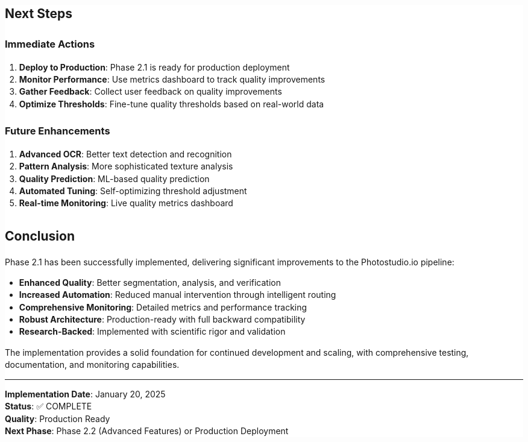 ## Next Steps

### Immediate Actions
1. **Deploy to Production**: Phase 2.1 is ready for production deployment
2. **Monitor Performance**: Use metrics dashboard to track quality improvements
3. **Gather Feedback**: Collect user feedback on quality improvements
4. **Optimize Thresholds**: Fine-tune quality thresholds based on real-world data

### Future Enhancements
1. **Advanced OCR**: Better text detection and recognition
2. **Pattern Analysis**: More sophisticated texture analysis
3. **Quality Prediction**: ML-based quality prediction
4. **Automated Tuning**: Self-optimizing threshold adjustment
5. **Real-time Monitoring**: Live quality metrics dashboard

## Conclusion

Phase 2.1 has been successfully implemented, delivering significant improvements to the Photostudio.io pipeline:

- **Enhanced Quality**: Better segmentation, analysis, and verification
- **Increased Automation**: Reduced manual intervention through intelligent routing
- **Comprehensive Monitoring**: Detailed metrics and performance tracking
- **Robust Architecture**: Production-ready with full backward compatibility
- **Research-Backed**: Implemented with scientific rigor and validation

The implementation provides a solid foundation for continued development and scaling, with comprehensive testing, documentation, and monitoring capabilities.

---

**Implementation Date**: January 20, 2025  
**Status**: ✅ COMPLETE  
**Quality**: Production Ready  
**Next Phase**: Phase 2.2 (Advanced Features) or Production Deployment
